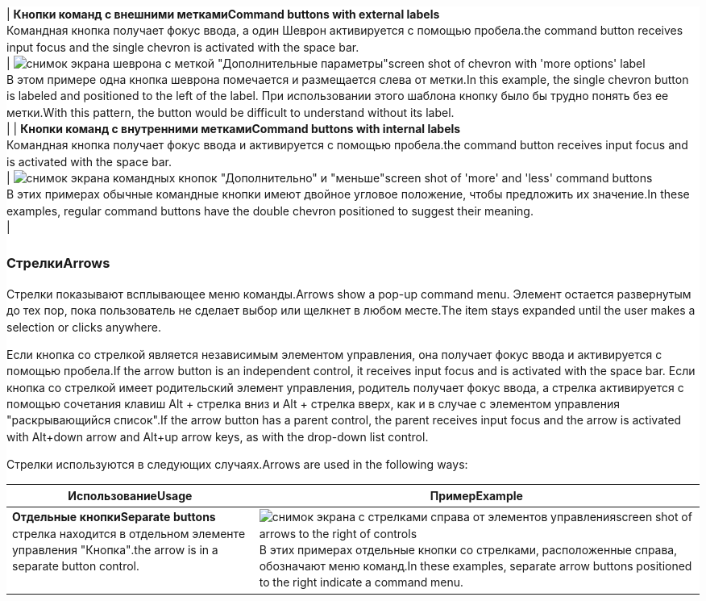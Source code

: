 | <span data-ttu-id="81b13-216">**Кнопки команд с внешними метками**</span><span class="sxs-lookup"><span data-stu-id="81b13-216">**Command buttons with external labels**</span></span><br/> <span data-ttu-id="81b13-217">Командная кнопка получает фокус ввода, а один Шеврон активируется с помощью пробела.</span><span class="sxs-lookup"><span data-stu-id="81b13-217">the command button receives input focus and the single chevron is activated with the space bar.</span></span><br/> | ![<span data-ttu-id="81b13-218">снимок экрана шеврона с меткой "Дополнительные параметры"</span><span class="sxs-lookup"><span data-stu-id="81b13-218">screen shot of chevron with 'more options' label</span></span> ](images/progressive-disclosure-controls-image12.png)<br/> <span data-ttu-id="81b13-219">В этом примере одна кнопка шеврона помечается и размещается слева от метки.</span><span class="sxs-lookup"><span data-stu-id="81b13-219">In this example, the single chevron button is labeled and positioned to the left of the label.</span></span> <span data-ttu-id="81b13-220">При использовании этого шаблона кнопку было бы трудно понять без ее метки.</span><span class="sxs-lookup"><span data-stu-id="81b13-220">With this pattern, the button would be difficult to understand without its label.</span></span><br/> |
| <span data-ttu-id="81b13-221">**Кнопки команд с внутренними метками**</span><span class="sxs-lookup"><span data-stu-id="81b13-221">**Command buttons with internal labels**</span></span><br/> <span data-ttu-id="81b13-222">Командная кнопка получает фокус ввода и активируется с помощью пробела.</span><span class="sxs-lookup"><span data-stu-id="81b13-222">the command button receives input focus and is activated with the space bar.</span></span><br/>                    | ![<span data-ttu-id="81b13-223">снимок экрана командных кнопок "Дополнительно" и "меньше"</span><span class="sxs-lookup"><span data-stu-id="81b13-223">screen shot of 'more' and 'less' command buttons</span></span> ](images/progressive-disclosure-controls-image13.png)<br/> <span data-ttu-id="81b13-224">В этих примерах обычные командные кнопки имеют двойное угловое положение, чтобы предложить их значение.</span><span class="sxs-lookup"><span data-stu-id="81b13-224">In these examples, regular command buttons have the double chevron positioned to suggest their meaning.</span></span><br/>                                                                          |



 

### <a name="arrows"></a><span data-ttu-id="81b13-225">Стрелки</span><span class="sxs-lookup"><span data-stu-id="81b13-225">Arrows</span></span>

<span data-ttu-id="81b13-226">Стрелки показывают всплывающее меню команды.</span><span class="sxs-lookup"><span data-stu-id="81b13-226">Arrows show a pop-up command menu.</span></span> <span data-ttu-id="81b13-227">Элемент остается развернутым до тех пор, пока пользователь не сделает выбор или щелкнет в любом месте.</span><span class="sxs-lookup"><span data-stu-id="81b13-227">The item stays expanded until the user makes a selection or clicks anywhere.</span></span>

<span data-ttu-id="81b13-228">Если кнопка со стрелкой является независимым элементом управления, она получает фокус ввода и активируется с помощью пробела.</span><span class="sxs-lookup"><span data-stu-id="81b13-228">If the arrow button is an independent control, it receives input focus and is activated with the space bar.</span></span> <span data-ttu-id="81b13-229">Если кнопка со стрелкой имеет родительский элемент управления, родитель получает фокус ввода, а стрелка активируется с помощью сочетания клавиш Alt + стрелка вниз и Alt + стрелка вверх, как и в случае с элементом управления "раскрывающийся список".</span><span class="sxs-lookup"><span data-stu-id="81b13-229">If the arrow button has a parent control, the parent receives input focus and the arrow is activated with Alt+down arrow and Alt+up arrow keys, as with the drop-down list control.</span></span>

<span data-ttu-id="81b13-230">Стрелки используются в следующих случаях.</span><span class="sxs-lookup"><span data-stu-id="81b13-230">Arrows are used in the following ways:</span></span>



|    <span data-ttu-id="81b13-231">Использование</span><span class="sxs-lookup"><span data-stu-id="81b13-231">Usage</span></span>                                                                                   |    <span data-ttu-id="81b13-232">Пример</span><span class="sxs-lookup"><span data-stu-id="81b13-232">Example</span></span>                                                                                                                                                                                                                                   |
|---------------------------------------------------------------------------------------|---------------------------------------------------------------------------------------------------------------------------------------------------------------------------------------------------------------------------------------|
| <span data-ttu-id="81b13-233">**Отдельные кнопки**</span><span class="sxs-lookup"><span data-stu-id="81b13-233">**Separate buttons**</span></span><br/> <span data-ttu-id="81b13-234">стрелка находится в отдельном элементе управления "Кнопка".</span><span class="sxs-lookup"><span data-stu-id="81b13-234">the arrow is in a separate button control.</span></span><br/> | ![<span data-ttu-id="81b13-235">снимок экрана с стрелками справа от элементов управления</span><span class="sxs-lookup"><span data-stu-id="81b13-235">screen shot of arrows to the right of controls</span></span> ](images/progressive-disclosure-controls-image14.png)<br/> <span data-ttu-id="81b13-236">В этих примерах отдельные кнопки со стрелками, расположенные справа, обозначают меню команд.</span><span class="sxs-lookup"><span data-stu-id="81b13-236">In these examples, separate arrow buttons positioned to the right indicate a command menu.</span></span><br/>               |